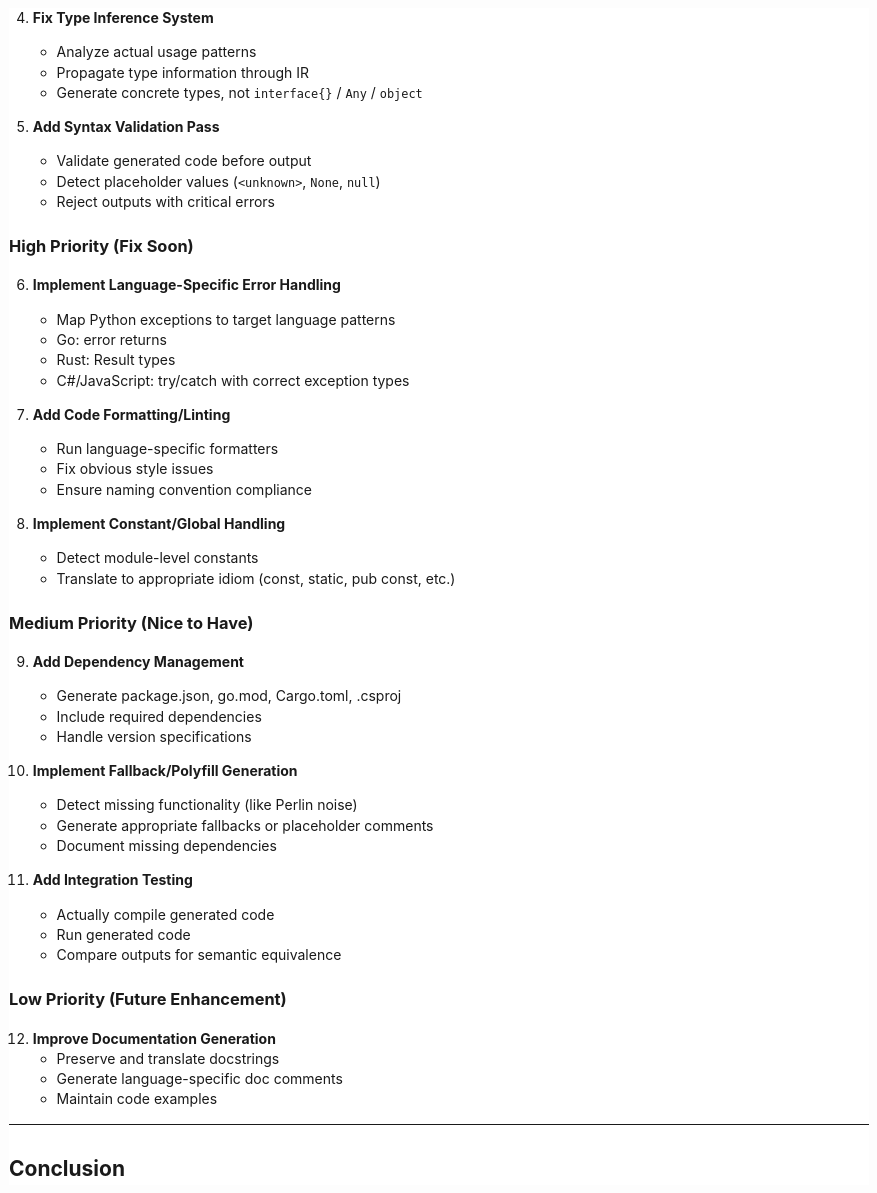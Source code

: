 4. **Fix Type Inference System**
   - Analyze actual usage patterns
   - Propagate type information through IR
   - Generate concrete types, not `interface{}` / `Any` / `object`

5. **Add Syntax Validation Pass**
   - Validate generated code before output
   - Detect placeholder values (`<unknown>`, `None`, `null`)
   - Reject outputs with critical errors

### High Priority (Fix Soon)

6. **Implement Language-Specific Error Handling**
   - Map Python exceptions to target language patterns
   - Go: error returns
   - Rust: Result types
   - C#/JavaScript: try/catch with correct exception types

7. **Add Code Formatting/Linting**
   - Run language-specific formatters
   - Fix obvious style issues
   - Ensure naming convention compliance

8. **Implement Constant/Global Handling**
   - Detect module-level constants
   - Translate to appropriate idiom (const, static, pub const, etc.)

### Medium Priority (Nice to Have)

9. **Add Dependency Management**
   - Generate package.json, go.mod, Cargo.toml, .csproj
   - Include required dependencies
   - Handle version specifications

10. **Implement Fallback/Polyfill Generation**
    - Detect missing functionality (like Perlin noise)
    - Generate appropriate fallbacks or placeholder comments
    - Document missing dependencies

11. **Add Integration Testing**
    - Actually compile generated code
    - Run generated code
    - Compare outputs for semantic equivalence

### Low Priority (Future Enhancement)

12. **Improve Documentation Generation**
    - Preserve and translate docstrings
    - Generate language-specific doc comments
    - Maintain code examples

---

## Conclusion
